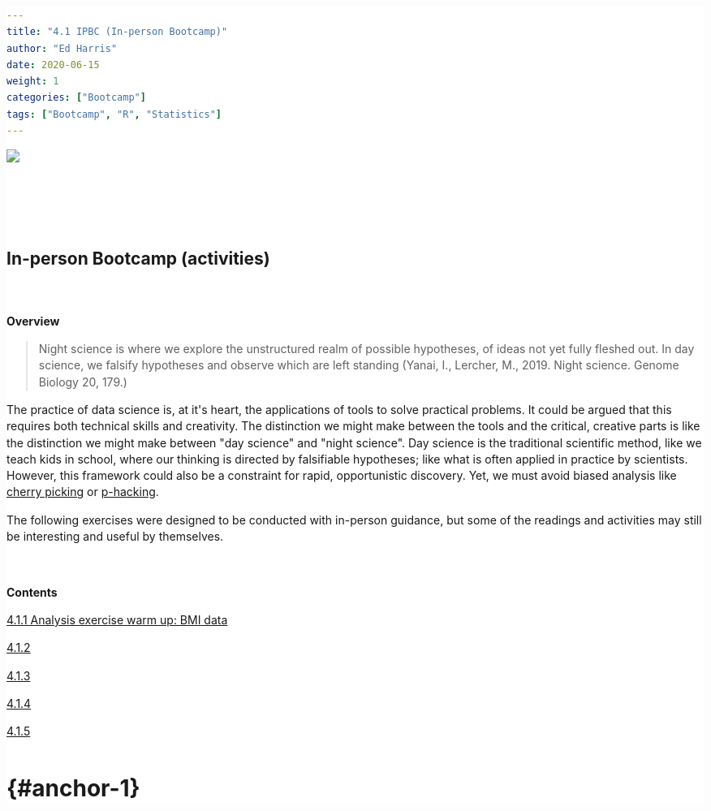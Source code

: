 ```yaml
---
title: "4.1 IPBC (In-person Bootcamp)"
author: "Ed Harris"
date: 2020-06-15
weight: 1
categories: ["Bootcamp"]
tags: ["Bootcamp", "R", "Statistics"]
---
```


![ ](/img/4.1-night-science.png)  

&nbsp;

&nbsp;

## In-person Bootcamp (activities)

&nbsp;

**Overview**

> Night science is where we explore the unstructured realm of possible hypotheses, of ideas not yet fully fleshed out. In day science, we falsify hypotheses and observe which are left standing (Yanai, I., Lercher, M., 2019. Night science. Genome Biology 20, 179.)

The practice of data science is, at it's heart, the applications of tools to solve practical problems.  It could be argued that this requires both technical skills and creativity.  The distinction we might make between the tools and the critical, creative parts is like the distinction we might make between "day science" and "night science".  Day science is the traditional scientific method, like we teach kids in school, where our thinking is directed by falsifiable hypotheses; like what is often applied in practice by scientists.  However, this framework could also be a constraint for rapid, opportunistic discovery.  Yet, we must avoid biased analysis like [cherry picking](https://journals.plos.org/plosone/article?id=10.1371/journal.pone.0200303) or [p-hacking](https://journals.plos.org/plosbiology/article?id=10.1371/journal.pbio.1002106).  

The following exercises were designed to be conducted with in-person guidance, but some of the readings and activities may still be interesting and useful by themselves.

&nbsp;

**Contents**

[4.1.1 Analysis exercise warm up: BMI data](#anchor-1)

[4.1.2](#anchor-2)

[4.1.3](#anchor-3)

[4.1.4](#anchor-4)

[4.1.5](#anchor-5)

# {#anchor-1}
